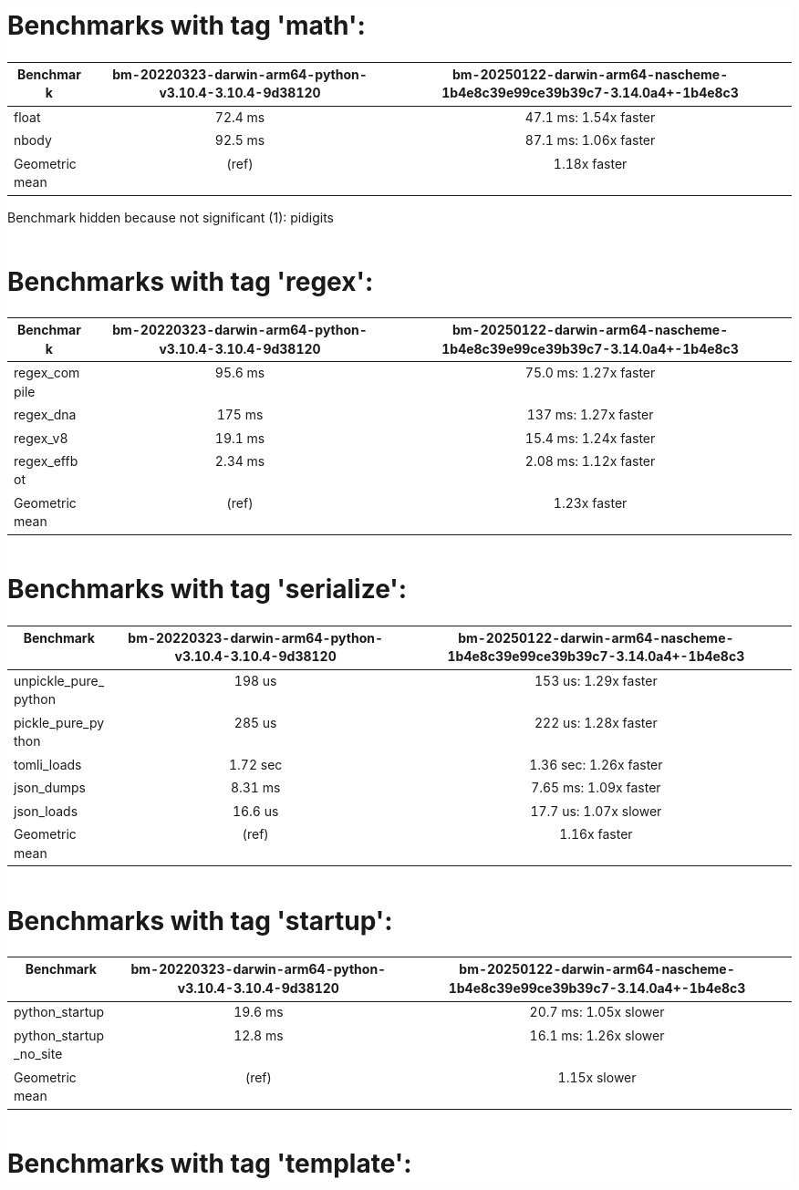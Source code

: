 Benchmarks with tag 'math':
===========================

| Benchmark      | bm-20220323-darwin-arm64-python-v3.10.4-3.10.4-9d38120 | bm-20250122-darwin-arm64-nascheme-1b4e8c39e99ce39b39c7-3.14.0a4+-1b4e8c3 |
|----------------|:------------------------------------------------------:|:------------------------------------------------------------------------:|
| float          | 72.4 ms                                                | 47.1 ms: 1.54x faster                                                    |
| nbody          | 92.5 ms                                                | 87.1 ms: 1.06x faster                                                    |
| Geometric mean | (ref)                                                  | 1.18x faster                                                             |

Benchmark hidden because not significant (1): pidigits

Benchmarks with tag 'regex':
============================

| Benchmark      | bm-20220323-darwin-arm64-python-v3.10.4-3.10.4-9d38120 | bm-20250122-darwin-arm64-nascheme-1b4e8c39e99ce39b39c7-3.14.0a4+-1b4e8c3 |
|----------------|:------------------------------------------------------:|:------------------------------------------------------------------------:|
| regex_compile  | 95.6 ms                                                | 75.0 ms: 1.27x faster                                                    |
| regex_dna      | 175 ms                                                 | 137 ms: 1.27x faster                                                     |
| regex_v8       | 19.1 ms                                                | 15.4 ms: 1.24x faster                                                    |
| regex_effbot   | 2.34 ms                                                | 2.08 ms: 1.12x faster                                                    |
| Geometric mean | (ref)                                                  | 1.23x faster                                                             |

Benchmarks with tag 'serialize':
================================

| Benchmark            | bm-20220323-darwin-arm64-python-v3.10.4-3.10.4-9d38120 | bm-20250122-darwin-arm64-nascheme-1b4e8c39e99ce39b39c7-3.14.0a4+-1b4e8c3 |
|----------------------|:------------------------------------------------------:|:------------------------------------------------------------------------:|
| unpickle_pure_python | 198 us                                                 | 153 us: 1.29x faster                                                     |
| pickle_pure_python   | 285 us                                                 | 222 us: 1.28x faster                                                     |
| tomli_loads          | 1.72 sec                                               | 1.36 sec: 1.26x faster                                                   |
| json_dumps           | 8.31 ms                                                | 7.65 ms: 1.09x faster                                                    |
| json_loads           | 16.6 us                                                | 17.7 us: 1.07x slower                                                    |
| Geometric mean       | (ref)                                                  | 1.16x faster                                                             |

Benchmarks with tag 'startup':
==============================

| Benchmark              | bm-20220323-darwin-arm64-python-v3.10.4-3.10.4-9d38120 | bm-20250122-darwin-arm64-nascheme-1b4e8c39e99ce39b39c7-3.14.0a4+-1b4e8c3 |
|------------------------|:------------------------------------------------------:|:------------------------------------------------------------------------:|
| python_startup         | 19.6 ms                                                | 20.7 ms: 1.05x slower                                                    |
| python_startup_no_site | 12.8 ms                                                | 16.1 ms: 1.26x slower                                                    |
| Geometric mean         | (ref)                                                  | 1.15x slower                                                             |

Benchmarks with tag 'template':
===============================
